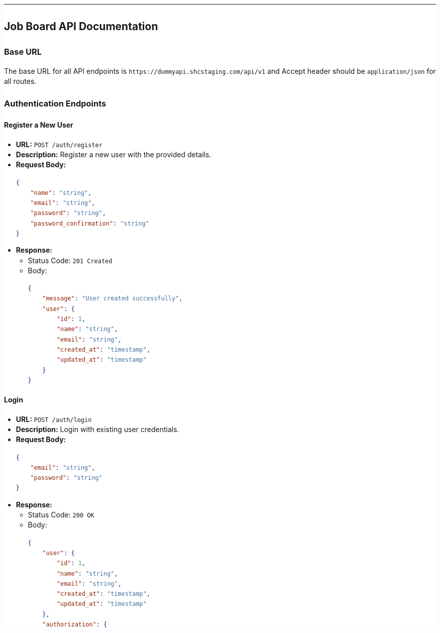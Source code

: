 
---

## Job Board API Documentation

### Base URL

The base URL for all API endpoints is `https://dummyapi.shcstaging.com/api/v1` and Accept header should be `application/json` for all routes.

### Authentication Endpoints

#### Register a New User

- **URL:** `POST /auth/register`
- **Description:** Register a new user with the provided details.
- **Request Body:**
  ```json
  {
      "name": "string",
      "email": "string",
      "password": "string",
      "password_confirmation": "string"
  }
  ```
- **Response:**
  - Status Code: `201 Created`
  - Body:
    ```json
    {
        "message": "User created successfully",
        "user": {
            "id": 1,
            "name": "string",
            "email": "string",
            "created_at": "timestamp",
            "updated_at": "timestamp"
        }
    }
    ```

#### Login

- **URL:** `POST /auth/login`
- **Description:** Login with existing user credentials.
- **Request Body:**
  ```json
  {
      "email": "string",
      "password": "string"
  }
  ```
- **Response:**
  - Status Code: `200 OK`
  - Body:
    ```json
    {
        "user": {
            "id": 1,
            "name": "string",
            "email": "string",
            "created_at": "timestamp",
            "updated_at": "timestamp"
        },
        "authorization": {